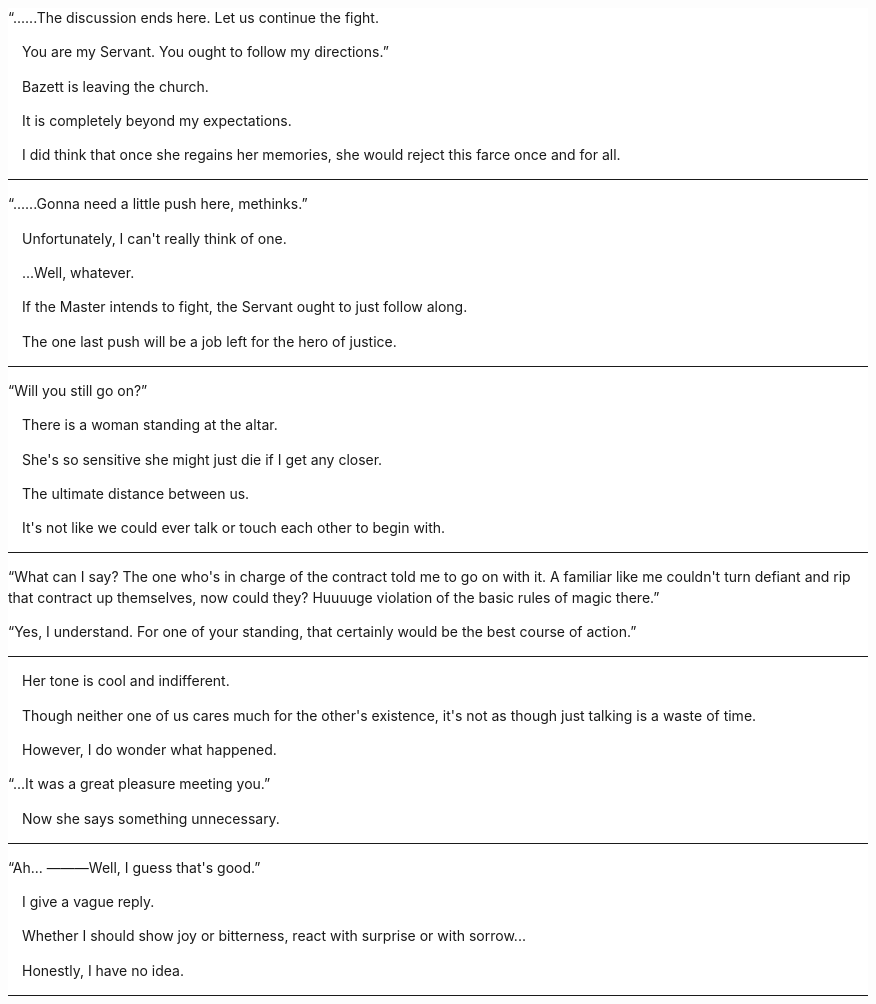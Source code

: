 “......The discussion ends here. Let us continue the fight.  
  
　You are my Servant. You ought to follow my directions.”  
  
　Bazett is leaving the church.  
  
　It is completely beyond my expectations.  
  
　I did think that once she regains her memories, she would reject this farce once and for all.  
  
---  
  
“......Gonna need a little push here, methinks.”  
  
　Unfortunately, I can't really think of one.  
  
　...Well, whatever.  
  
　If the Master intends to fight, the Servant ought to just follow along.  
  
　The one last push will be a job left for the hero of justice.  
  
---  
  
“Will you still go on?”  
  
　There is a woman standing at the altar.  
  
　She's so sensitive she might just die if I get any closer.  
  
　The ultimate distance between us.  
  
　It's not like we could ever talk or touch each other to begin with.  
  
---  
  
“What can I say? The one who's in charge of the contract told me to go on with it. A familiar like me couldn't turn defiant and rip that contract up themselves, now could they? Huuuuge violation of the basic rules of magic there.”  
  
“Yes, I understand. For one of your standing, that certainly would be the best course of action.”  
  
---  
　Her tone is cool and indifferent.  
  
　Though neither one of us cares much for the other's existence, it's not as though just talking is a waste of time.  
  
　However, I do wonder what happened.  
  
“...It was a great pleasure meeting you.”  
  
　Now she says something unnecessary.  
  
---  
“Ah... ―――Well, I guess that's good.”  
  
　I give a vague reply.  
  
　Whether I should show joy or bitterness, react with surprise or with sorrow...  
  
　Honestly, I have no idea.  
  
---  
